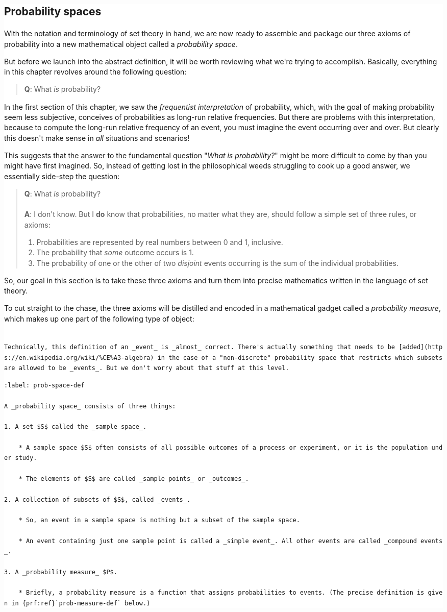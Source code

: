 

## Probability spaces

With the notation and terminology of set theory in hand, we are now ready to assemble and package our three axioms of probability into a new mathematical object called a *probability space*.

But before we launch into the abstract definition, it will be worth reviewing what we're trying to accomplish. Basically, everything in this chapter revolves around the following question:

> **Q**: What *is* probability?

In the first section of this chapter, we saw the *frequentist interpretation* of probability, which, with the goal of making probability seem less subjective, conceives of probabilities as long-run relative frequencies. But there are problems with this interpretation, because to compute the long-run relative frequency of an event, you must imagine the event occurring over and over. But clearly this doesn't make sense in *all* situations and scenarios!

This suggests that the answer to the fundamental question "*What is probability?*" might be more difficult to come by than you might have first imagined. So, instead of getting lost in the philosophical weeds struggling to cook up a good answer, we essentially side-step the question:

> **Q**: What *is* probability? \
> \
> **A**: I don't know. But I **do** know that probabilities, no matter what they are, should follow a simple set of three rules, or axioms:
> 1. Probabilities are represented by real numbers between $0$ and $1$, inclusive.
> 2. The probability that _some_ outcome occurs is $1$.
> 3. The probability of one or the other of two _disjoint_ events occurring is the sum of the individual probabilities.

So, our goal in this section is to take these three axioms and turn them into precise mathematics written in the language of set theory.

To cut straight to the chase, the three axioms will be distilled and encoded in a mathematical gadget called a _probability measure_, which makes up one part of the following type of object:

```{margin} Looking beyond...

Technically, this definition of an _event_ is _almost_ correct. There's actually something that needs to be [added](https://en.wikipedia.org/wiki/%CE%A3-algebra) in the case of a "non-discrete" probability space that restricts which subsets are allowed to be _events_. But we don't worry about that stuff at this level.
```

```{prf:definition}
:label: prob-space-def

A _probability space_ consists of three things:

1. A set $S$ called the _sample space_.
    
    * A sample space $S$ often consists of all possible outcomes of a process or experiment, or it is the population under study.
    
    * The elements of $S$ are called _sample points_ or _outcomes_.

2. A collection of subsets of $S$, called _events_.

    * So, an event in a sample space is nothing but a subset of the sample space.
    
    * An event containing just one sample point is called a _simple event_. All other events are called _compound events_.

3. A _probability measure_ $P$.

    * Briefly, a probability measure is a function that assigns probabilities to events. (The precise definition is given in {prf:ref}`prob-measure-def` below.)
```